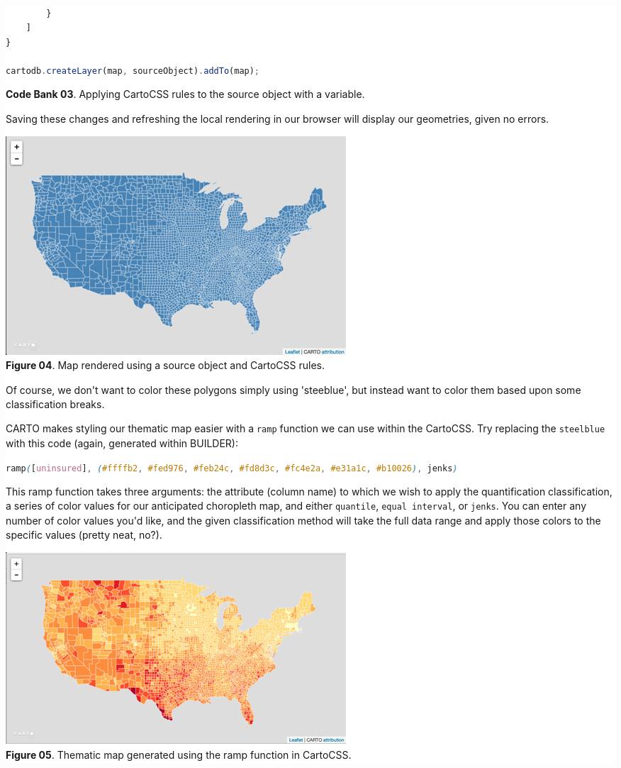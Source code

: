 ```javascript
        }
    ]
}

cartodb.createLayer(map, sourceObject).addTo(map);
```  
**Code Bank 03**. Applying CartoCSS rules to the source object with a variable.

Saving these changes and refreshing the local rendering in our browser will display our geometries, given no errors.

![Map rendered using a source object and CartoCSS rules](graphics/cartocss-one-rule.png)  
**Figure 04**. Map rendered using a source object and CartoCSS rules.

Of course, we don't want to color these polygons simply using 'steeblue', but instead want to color them based upon some classification breaks.

CARTO makes styling our thematic map easier with a `ramp` function we can use within the CartoCSS. Try replacing the `steelblue` with this code (again, generated within BUILDER):

```css
ramp([uninsured], (#ffffb2, #fed976, #feb24c, #fd8d3c, #fc4e2a, #e31a1c, #b10026), jenks)
```

This ramp function takes three arguments: the attribute (column name) to which we wish to apply the quantification classification, a series of color values for our anticipated choropleth map, and either `quantile`, `equal interval`, or `jenks`. You can enter any number of color values you'd like, and the given classification method will take the full data range and apply those colors to the specific values (pretty neat, no?).

![Thematic map generated using the ramp function in CartoCSS](graphics/map-styled-ramp.png)  
**Figure 05**. Thematic map generated using the ramp function in CartoCSS.
